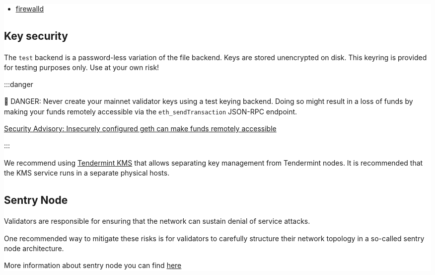 - [firewalld](https://opensource.com/article/18/9/linux-iptables-firewalld)

## Key security

The `test` backend is a password-less variation of the file backend. Keys are stored unencrypted on disk. This keyring is provided for testing purposes only. Use at your own risk!

:::danger

🚨 DANGER: Never create your mainnet validator keys using a test keying backend. Doing so might result in a loss of funds by making your funds remotely accessible via the `eth_sendTransaction` JSON-RPC endpoint.

[Security Advisory: Insecurely configured geth can make funds remotely accessible](https://blog.ethereum.org/2015/08/29/security-alert-insecurely-configured-geth-can-make-funds-remotely-accessible)

:::

We recommend using [Tendermint KMS](./../kms/kms.md) that allows separating key management from Tendermint nodes.
It is recommended that the KMS service runs in a separate physical hosts.

## Sentry Node

Validators are responsible for ensuring that the network can sustain denial of service attacks.

One recommended way to mitigate these risks is for validators to carefully structure their network topology in a so-called sentry node architecture.

More information about sentry node you can find [here](./security.md#sentry-nodes-ddos-protection)